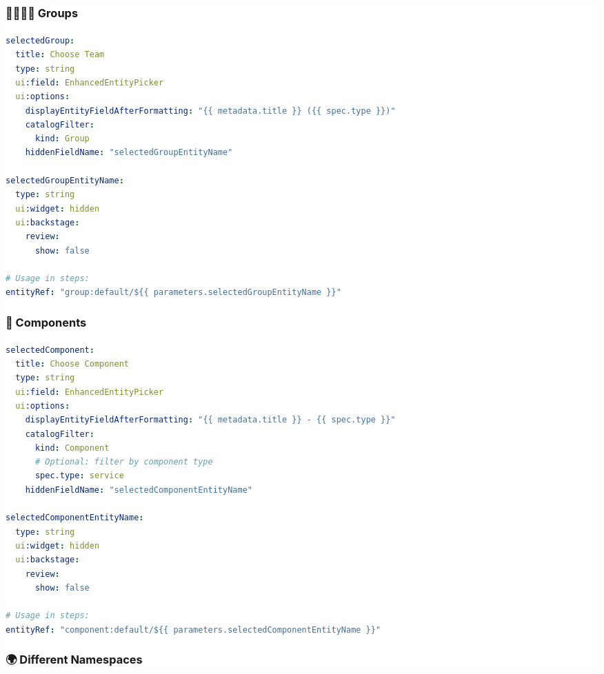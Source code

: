 ### 👨‍👩‍👧‍👦 Groups

```yaml
selectedGroup:
  title: Choose Team
  type: string
  ui:field: EnhancedEntityPicker
  ui:options:
    displayEntityFieldAfterFormatting: "{{ metadata.title }} ({{ spec.type }})"
    catalogFilter:
      kind: Group
    hiddenFieldName: "selectedGroupEntityName"

selectedGroupEntityName:
  type: string
  ui:widget: hidden
  ui:backstage:
    review:
      show: false

# Usage in steps:
entityRef: "group:default/${{ parameters.selectedGroupEntityName }}"
```

### 🧩 Components

```yaml
selectedComponent:
  title: Choose Component
  type: string
  ui:field: EnhancedEntityPicker
  ui:options:
    displayEntityFieldAfterFormatting: "{{ metadata.title }} - {{ spec.type }}"
    catalogFilter:
      kind: Component
      # Optional: filter by component type
      spec.type: service
    hiddenFieldName: "selectedComponentEntityName"

selectedComponentEntityName:
  type: string
  ui:widget: hidden
  ui:backstage:
    review:
      show: false

# Usage in steps:
entityRef: "component:default/${{ parameters.selectedComponentEntityName }}"
```

### 🌍 Different Namespaces
